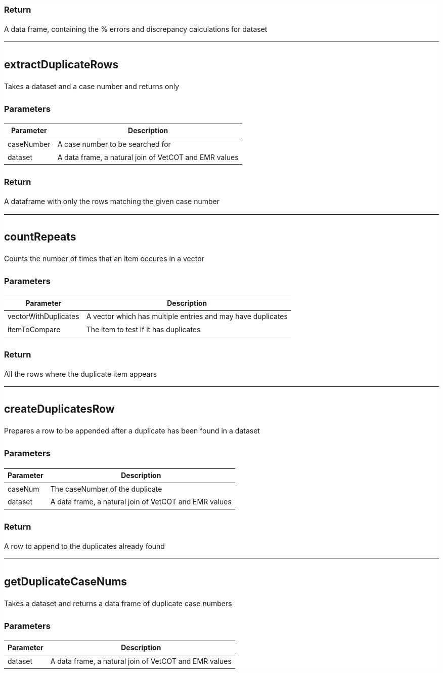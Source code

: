 ### Return
A data frame, containing the % errors and discrepancy calculations for dataset

---
## extractDuplicateRows
Takes a dataset and a case number and returns only 
### Parameters
| Parameter | Description |
| --- | --- |
| caseNumber | A case number to be searched for |
| dataset | A data frame, a natural join of VetCOT and EMR values |

### Return
A dataframe with only the rows matching the given case number

---
## countRepeats
Counts the number of times that an item occures in a vector
### Parameters
| Parameter | Description |
| --- | --- |
| vectorWithDuplicates | A vector which has multiple entries and may have duplicates |
| itemToCompare | The item to test if it has duplicates |

### Return
All the rows where the duplicate item appears

---
## createDuplicatesRow
Prepares a row to be appended after a duplicate has been found in a dataset
### Parameters
| Parameter | Description |
| --- | --- |
| caseNum | The caseNumber of the duplicate |
| dataset | A data frame, a natural join of VetCOT and EMR values |

### Return
A row to append to the duplicates already found

---
## getDuplicateCaseNums
Takes a dataset and returns a data frame of duplicate case numbers
### Parameters
| Parameter | Description |
| --- | --- |
| dataset | A data frame, a natural join of VetCOT and EMR values |
